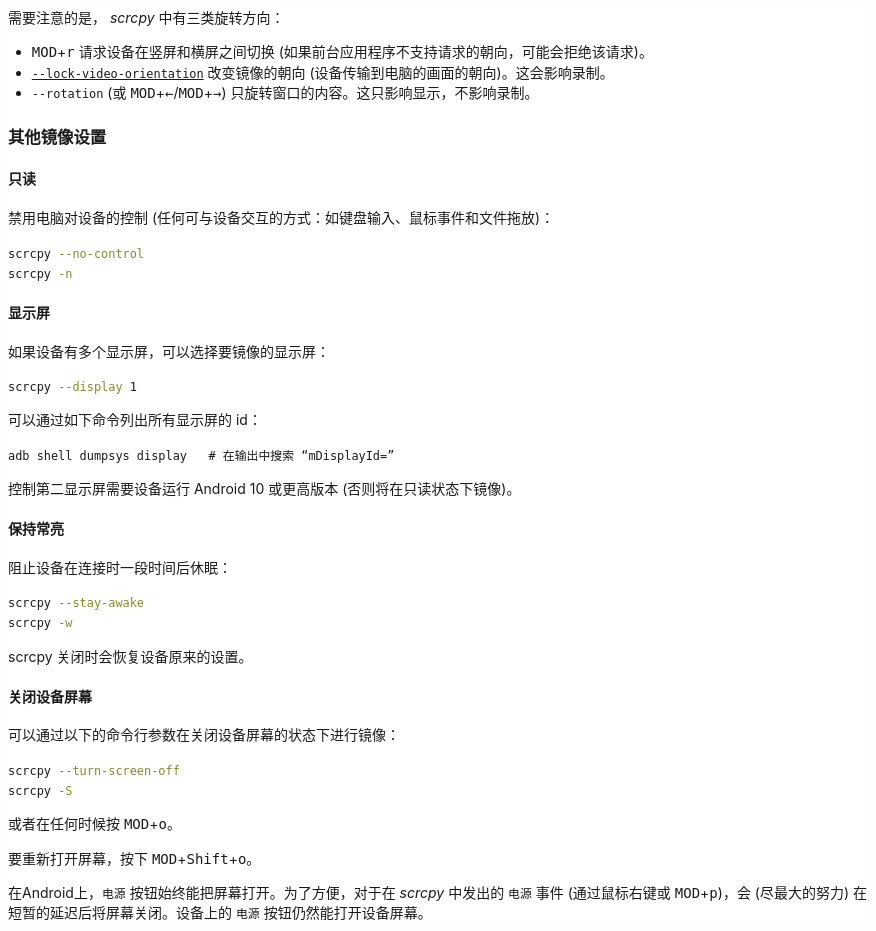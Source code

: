 需要注意的是， _scrcpy_ 中有三类旋转方向：
 - <kbd>MOD</kbd>+<kbd>r</kbd> 请求设备在竖屏和横屏之间切换 (如果前台应用程序不支持请求的朝向，可能会拒绝该请求)。
 - [`--lock-video-orientation`](#锁定屏幕方向) 改变镜像的朝向 (设备传输到电脑的画面的朝向)。这会影响录制。
 - `--rotation` (或 <kbd>MOD</kbd>+<kbd>←</kbd>/<kbd>MOD</kbd>+<kbd>→</kbd>) 只旋转窗口的内容。这只影响显示，不影响录制。


### 其他镜像设置

#### 只读

禁用电脑对设备的控制 (任何可与设备交互的方式：如键盘输入、鼠标事件和文件拖放)：

```bash
scrcpy --no-control
scrcpy -n
```

#### 显示屏

如果设备有多个显示屏，可以选择要镜像的显示屏：

```bash
scrcpy --display 1
```

可以通过如下命令列出所有显示屏的 id：

```
adb shell dumpsys display   # 在输出中搜索 “mDisplayId=”
```

控制第二显示屏需要设备运行 Android 10 或更高版本 (否则将在只读状态下镜像)。


#### 保持常亮

阻止设备在连接时一段时间后休眠：

```bash
scrcpy --stay-awake
scrcpy -w
```

scrcpy 关闭时会恢复设备原来的设置。


#### 关闭设备屏幕

可以通过以下的命令行参数在关闭设备屏幕的状态下进行镜像：

```bash
scrcpy --turn-screen-off
scrcpy -S
```

或者在任何时候按 <kbd>MOD</kbd>+<kbd>o</kbd>。

要重新打开屏幕，按下 <kbd>MOD</kbd>+<kbd>Shift</kbd>+<kbd>o</kbd>。

在Android上，`电源` 按钮始终能把屏幕打开。为了方便，对于在 _scrcpy_ 中发出的 `电源` 事件 (通过鼠标右键或 <kbd>MOD</kbd>+<kbd>p</kbd>)，会 (尽最大的努力) 在短暂的延迟后将屏幕关闭。设备上的 `电源` 按钮仍然能打开设备屏幕。
